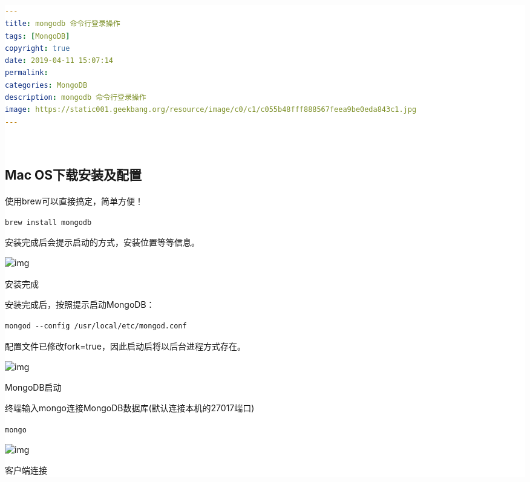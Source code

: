 ```yaml
---
title: mongodb 命令行登录操作
tags: [MongoDB]
copyright: true
date: 2019-04-11 15:07:14
permalink:
categories: MongoDB
description: mongodb 命令行登录操作
image: https://static001.geekbang.org/resource/image/c0/c1/c055b48fff888567feea9be0eda843c1.jpg
---
```

<p class="description"></p>

<img src="https://" alt="" style="width:100%" />



## Mac OS下载安装及配置

使用brew可以直接搞定，简单方便！

```
brew install mongodb
```

安装完成后会提示启动的方式，安装位置等等信息。



![img](https:////upload-images.jianshu.io/upload_images/4218662-435c85a12eae4a61.png?imageMogr2/auto-orient/strip%7CimageView2/2/w/958/format/webp)

安装完成

安装完成后，按照提示启动MongoDB：

```
mongod --config /usr/local/etc/mongod.conf
```

配置文件已修改fork=true，因此启动后将以后台进程方式存在。



![img](https:////upload-images.jianshu.io/upload_images/4218662-7842d5837475c137.png?imageMogr2/auto-orient/strip%7CimageView2/2/w/1000/format/webp)

MongoDB启动

终端输入mongo连接MongoDB数据库(默认连接本机的27017端口)

```
mongo
```



![img](https:////upload-images.jianshu.io/upload_images/4218662-8f368a1234b354cf.png?imageMogr2/auto-orient/strip%7CimageView2/2/w/1000/format/webp)

客户端连接
